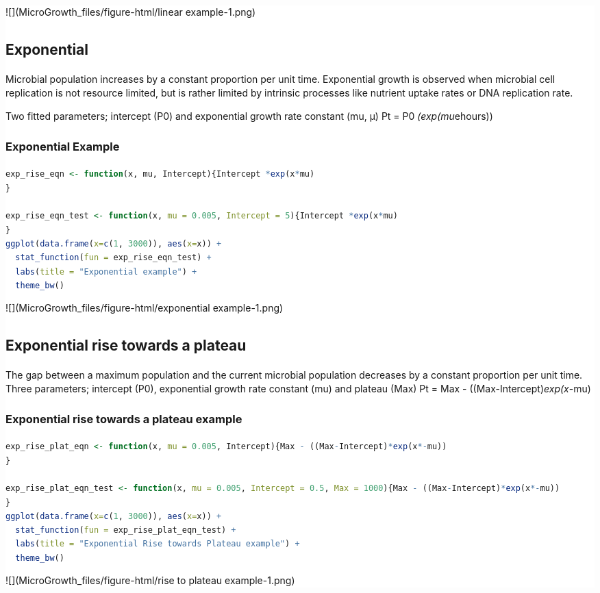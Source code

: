 ![](MicroGrowth_files/figure-html/linear example-1.png)


## Exponential  
Microbial population increases by a constant proportion per unit time.
Exponential growth is observed when microbial cell replication is not resource limited, but is rather limited by intrinsic processes like nutrient uptake rates or DNA replication rate.

Two fitted parameters; intercept (P0) and exponential growth rate constant (mu, µ)
Pt = P0 *(exp(mu*ehours))

### Exponential Example

```r
exp_rise_eqn <- function(x, mu, Intercept){Intercept *exp(x*mu)
}
  
exp_rise_eqn_test <- function(x, mu = 0.005, Intercept = 5){Intercept *exp(x*mu)
}
ggplot(data.frame(x=c(1, 3000)), aes(x=x)) + 
  stat_function(fun = exp_rise_eqn_test) +
  labs(title = "Exponential example") +
  theme_bw()
```

![](MicroGrowth_files/figure-html/exponential example-1.png)


## Exponential rise towards a plateau
The gap between a maximum population and the current microbial population decreases by a constant proportion per unit time.
Three parameters; intercept (P0), exponential growth rate constant (mu) and plateau (Max)
Pt = Max - ((Max-Intercept)*exp(x*-mu)

### Exponential rise towards a plateau example

```r
exp_rise_plat_eqn <- function(x, mu = 0.005, Intercept){Max - ((Max-Intercept)*exp(x*-mu))
}

exp_rise_plat_eqn_test <- function(x, mu = 0.005, Intercept = 0.5, Max = 1000){Max - ((Max-Intercept)*exp(x*-mu))
}
ggplot(data.frame(x=c(1, 3000)), aes(x=x)) + 
  stat_function(fun = exp_rise_plat_eqn_test) +
  labs(title = "Exponential Rise towards Plateau example") +
  theme_bw()
```

![](MicroGrowth_files/figure-html/rise to plateau example-1.png)

